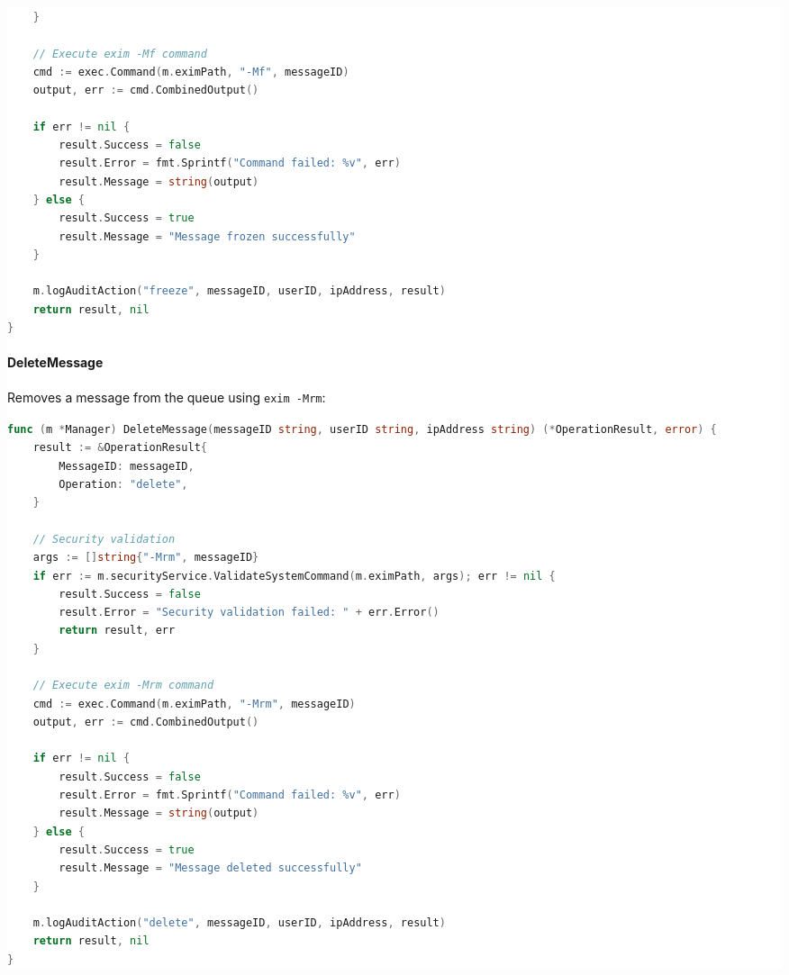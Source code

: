 ```go
    }

    // Execute exim -Mf command
    cmd := exec.Command(m.eximPath, "-Mf", messageID)
    output, err := cmd.CombinedOutput()

    if err != nil {
        result.Success = false
        result.Error = fmt.Sprintf("Command failed: %v", err)
        result.Message = string(output)
    } else {
        result.Success = true
        result.Message = "Message frozen successfully"
    }

    m.logAuditAction("freeze", messageID, userID, ipAddress, result)
    return result, nil
}
```


#### DeleteMessage
Removes a message from the queue using `exim -Mrm`:


```go
func (m *Manager) DeleteMessage(messageID string, userID string, ipAddress string) (*OperationResult, error) {
    result := &OperationResult{
        MessageID: messageID,
        Operation: "delete",
    }

    // Security validation
    args := []string{"-Mrm", messageID}
    if err := m.securityService.ValidateSystemCommand(m.eximPath, args); err != nil {
        result.Success = false
        result.Error = "Security validation failed: " + err.Error()
        return result, err
    }

    // Execute exim -Mrm command
    cmd := exec.Command(m.eximPath, "-Mrm", messageID)
    output, err := cmd.CombinedOutput()

    if err != nil {
        result.Success = false
        result.Error = fmt.Sprintf("Command failed: %v", err)
        result.Message = string(output)
    } else {
        result.Success = true
        result.Message = "Message deleted successfully"
    }

    m.logAuditAction("delete", messageID, userID, ipAddress, result)
    return result, nil
}
```
